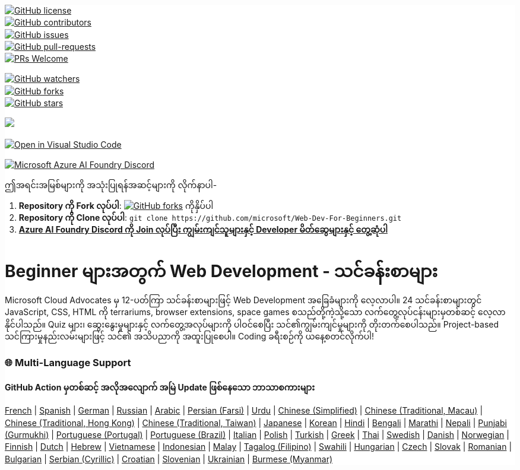 
[![GitHub license](https://img.shields.io/github/license/microsoft/Web-Dev-For-Beginners.svg)](https://github.com/microsoft/Web-Dev-For-Beginners/blob/master/LICENSE)  
[![GitHub contributors](https://img.shields.io/github/contributors/microsoft/Web-Dev-For-Beginners.svg)](https://GitHub.com/microsoft/Web-Dev-For-Beginners/graphs/contributors/)  
[![GitHub issues](https://img.shields.io/github/issues/microsoft/Web-Dev-For-Beginners.svg)](https://GitHub.com/microsoft/Web-Dev-For-Beginners/issues/)  
[![GitHub pull-requests](https://img.shields.io/github/issues-pr/microsoft/Web-Dev-For-Beginners.svg)](https://GitHub.com/microsoft/Web-Dev-For-Beginners/pulls/)  
[![PRs Welcome](https://img.shields.io/badge/PRs-welcome-brightgreen.svg?style=flat-square)](http://makeapullrequest.com)  

[![GitHub watchers](https://img.shields.io/github/watchers/microsoft/Web-Dev-For-Beginners.svg?style=social&label=Watch&maxAge=2592000)](https://GitHub.com/microsoft/Web-Dev-For-Beginners/watchers/)  
[![GitHub forks](https://img.shields.io/github/forks/microsoft/Web-Dev-For-Beginners.svg?style=social&label=Fork&maxAge=2592000)](https://GitHub.com/microsoft/Web-Dev-For-Beginners/network/)  
[![GitHub stars](https://img.shields.io/github/stars/microsoft/Web-Dev-For-Beginners.svg?style=social&label=Star&maxAge=2592000)](https://GitHub.com/microsoft/Web-Dev-For-Beginners/stargazers/)  

[![](https://dcbadge.vercel.app/api/server/ByRwuEEgH4)](https://discord.gg/zxKYvhSnVp?WT.mc_id=academic-000002-leestott)  

[![Open in Visual Studio Code](https://img.shields.io/static/v1?logo=visualstudiocode&label=&message=Open%20in%20Visual%20Studio%20Code&labelColor=2c2c32&color=007acc&logoColor=007acc)](https://open.vscode.dev/microsoft/Web-Dev-For-Beginners)  

[![Microsoft Azure AI Foundry Discord](https://dcbadge.limes.pink/api/server/ByRwuEEgH4)](https://discord.com/invite/ByRwuEEgH4)  

ဤအရင်းအမြစ်များကို အသုံးပြုရန်အဆင့်များကို လိုက်နာပါ-  
1. **Repository ကို Fork လုပ်ပါ**: [![GitHub forks](https://img.shields.io/github/forks/microsoft/Web-Dev-For-beginners.svg?style=social&label=Fork)](https://GitHub.com/microsoft/Web-Dev-For-Beginners/fork) ကိုနှိပ်ပါ  
2. **Repository ကို Clone လုပ်ပါ**: `git clone https://github.com/microsoft/Web-Dev-For-Beginners.git`  
3. [**Azure AI Foundry Discord ကို Join လုပ်ပြီး ကျွမ်းကျင်သူများနှင့် Developer မိတ်ဆွေများနှင့် တွေ့ဆုံပါ**](https://discord.com/invite/ByRwuEEgH4)  

# Beginner များအတွက် Web Development - သင်ခန်းစာများ  

Microsoft Cloud Advocates မှ 12-ပတ်ကြာ သင်ခန်းစာများဖြင့် Web Development အခြေခံများကို လေ့လာပါ။ 24 သင်ခန်းစာများတွင် JavaScript, CSS, HTML ကို terrariums, browser extensions, space games စသည်တို့ကဲ့သို့သော လက်တွေ့လုပ်ငန်းများမှတစ်ဆင့် လေ့လာနိုင်ပါသည်။ Quiz များ၊ ဆွေးနွေးမှုများနှင့် လက်တွေ့အလုပ်များကို ပါဝင်စေပြီး သင်၏ကျွမ်းကျင်မှုများကို တိုးတက်စေပါသည်။ Project-based သင်ကြားမှုနည်းလမ်းများဖြင့် သင်၏ အသိပညာကို အထူးပြုစေပါ။ Coding ခရီးစဉ်ကို ယနေ့စတင်လိုက်ပါ!  

### 🌐 Multi-Language Support  

#### GitHub Action မှတစ်ဆင့် အလိုအလျောက် အမြဲ Update ဖြစ်နေသော ဘာသာစကားများ  

[French](../fr/README.md) | [Spanish](../es/README.md) | [German](../de/README.md) | [Russian](../ru/README.md) | [Arabic](../ar/README.md) | [Persian (Farsi)](../fa/README.md) | [Urdu](../ur/README.md) | [Chinese (Simplified)](../zh/README.md) | [Chinese (Traditional, Macau)](../mo/README.md) | [Chinese (Traditional, Hong Kong)](../hk/README.md) | [Chinese (Traditional, Taiwan)](../tw/README.md) | [Japanese](../ja/README.md) | [Korean](../ko/README.md) | [Hindi](../hi/README.md) | [Bengali](../bn/README.md) | [Marathi](../mr/README.md) | [Nepali](../ne/README.md) | [Punjabi (Gurmukhi)](../pa/README.md) | [Portuguese (Portugal)](../pt/README.md) | [Portuguese (Brazil)](../br/README.md) | [Italian](../it/README.md) | [Polish](../pl/README.md) | [Turkish](../tr/README.md) | [Greek](../el/README.md) | [Thai](../th/README.md) | [Swedish](../sv/README.md) | [Danish](../da/README.md) | [Norwegian](../no/README.md) | [Finnish](../fi/README.md) | [Dutch](../nl/README.md) | [Hebrew](../he/README.md) | [Vietnamese](../vi/README.md) | [Indonesian](../id/README.md) | [Malay](../ms/README.md) | [Tagalog (Filipino)](../tl/README.md) | [Swahili](../sw/README.md) | [Hungarian](../hu/README.md) | [Czech](../cs/README.md) | [Slovak](../sk/README.md) | [Romanian](../ro/README.md) | [Bulgarian](../bg/README.md) | [Serbian (Cyrillic)](../sr/README.md) | [Croatian](../hr/README.md) | [Slovenian](../sl/README.md) | [Ukrainian](../uk/README.md) | [Burmese (Myanmar)](./README.md)  